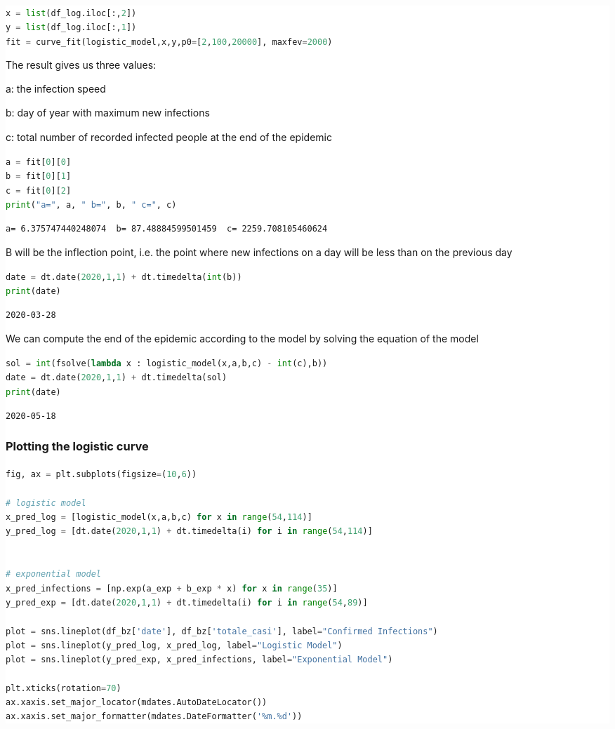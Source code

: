 


```python
x = list(df_log.iloc[:,2])
y = list(df_log.iloc[:,1])
fit = curve_fit(logistic_model,x,y,p0=[2,100,20000], maxfev=2000)
```

The result gives us three values:

a: the infection speed

b: day of year with maximum new infections

c: total number of recorded infected people at the end of the epidemic


```python
a = fit[0][0]
b = fit[0][1]
c = fit[0][2]
print("a=", a, " b=", b, " c=", c)
```

    a= 6.375747440248074  b= 87.48884599501459  c= 2259.708105460624


B will be the inflection point, i.e. the point where new infections on a day will be less than on the previous day


```python
date = dt.date(2020,1,1) + dt.timedelta(int(b))
print(date)
```

    2020-03-28


We can compute the end of the epidemic according to the model by solving the equation of the model


```python
sol = int(fsolve(lambda x : logistic_model(x,a,b,c) - int(c),b))
date = dt.date(2020,1,1) + dt.timedelta(sol)
print(date)
```

    2020-05-18


### Plotting the logistic curve


```python
fig, ax = plt.subplots(figsize=(10,6))

# logistic model
x_pred_log = [logistic_model(x,a,b,c) for x in range(54,114)]
y_pred_log = [dt.date(2020,1,1) + dt.timedelta(i) for i in range(54,114)]


# exponential model
x_pred_infections = [np.exp(a_exp + b_exp * x) for x in range(35)]
y_pred_exp = [dt.date(2020,1,1) + dt.timedelta(i) for i in range(54,89)]

plot = sns.lineplot(df_bz['date'], df_bz['totale_casi'], label="Confirmed Infections")
plot = sns.lineplot(y_pred_log, x_pred_log, label="Logistic Model")
plot = sns.lineplot(y_pred_exp, x_pred_infections, label="Exponential Model")

plt.xticks(rotation=70)
ax.xaxis.set_major_locator(mdates.AutoDateLocator())
ax.xaxis.set_major_formatter(mdates.DateFormatter('%m.%d'))

```
